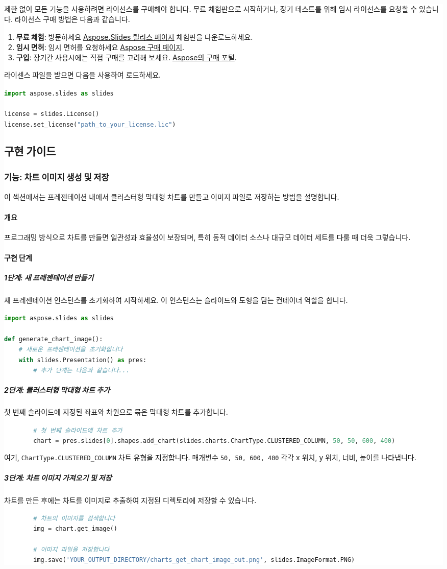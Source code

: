 제한 없이 모든 기능을 사용하려면 라이선스를 구매해야 합니다. 무료 체험판으로 시작하거나, 장기 테스트를 위해 임시 라이선스를 요청할 수 있습니다. 라이선스 구매 방법은 다음과 같습니다.

1. **무료 체험**: 방문하세요 [Aspose.Slides 릴리스 페이지](https://releases.aspose.com/slides/python-net/) 체험판을 다운로드하세요.
2. **임시 면허**: 임시 면허를 요청하세요 [Aspose 구매 페이지](https://purchase.aspose.com/temporary-license/).
3. **구입**: 장기간 사용시에는 직접 구매를 고려해 보세요. [Aspose의 구매 포털](https://purchase.aspose.com/buy).

라이센스 파일을 받으면 다음을 사용하여 로드하세요.

```python
import aspose.slides as slides

license = slides.License()
license.set_license("path_to_your_license.lic")
```

## 구현 가이드

### 기능: 차트 이미지 생성 및 저장

이 섹션에서는 프레젠테이션 내에서 클러스터형 막대형 차트를 만들고 이미지 파일로 저장하는 방법을 설명합니다.

#### 개요
프로그래밍 방식으로 차트를 만들면 일관성과 효율성이 보장되며, 특히 동적 데이터 소스나 대규모 데이터 세트를 다룰 때 더욱 그렇습니다.

#### 구현 단계

##### 1단계: 새 프레젠테이션 만들기
새 프레젠테이션 인스턴스를 초기화하여 시작하세요. 이 인스턴스는 슬라이드와 도형을 담는 컨테이너 역할을 합니다.

```python
import aspose.slides as slides

def generate_chart_image():
    # 새로운 프레젠테이션을 초기화합니다
    with slides.Presentation() as pres:
        # 추가 단계는 다음과 같습니다...
```

##### 2단계: 클러스터형 막대형 차트 추가
첫 번째 슬라이드에 지정된 좌표와 차원으로 묶은 막대형 차트를 추가합니다.

```python
        # 첫 번째 슬라이드에 차트 추가
        chart = pres.slides[0].shapes.add_chart(slides.charts.ChartType.CLUSTERED_COLUMN, 50, 50, 600, 400)
```

여기, `ChartType.CLUSTERED_COLUMN` 차트 유형을 지정합니다. 매개변수 `50, 50, 600, 400` 각각 x 위치, y 위치, 너비, 높이를 나타냅니다.

##### 3단계: 차트 이미지 가져오기 및 저장
차트를 만든 후에는 차트를 이미지로 추출하여 지정된 디렉토리에 저장할 수 있습니다.

```python
        # 차트의 이미지를 검색합니다
        img = chart.get_image()
        
        # 이미지 파일을 저장합니다
        img.save('YOUR_OUTPUT_DIRECTORY/charts_get_chart_image_out.png', slides.ImageFormat.PNG)
```
